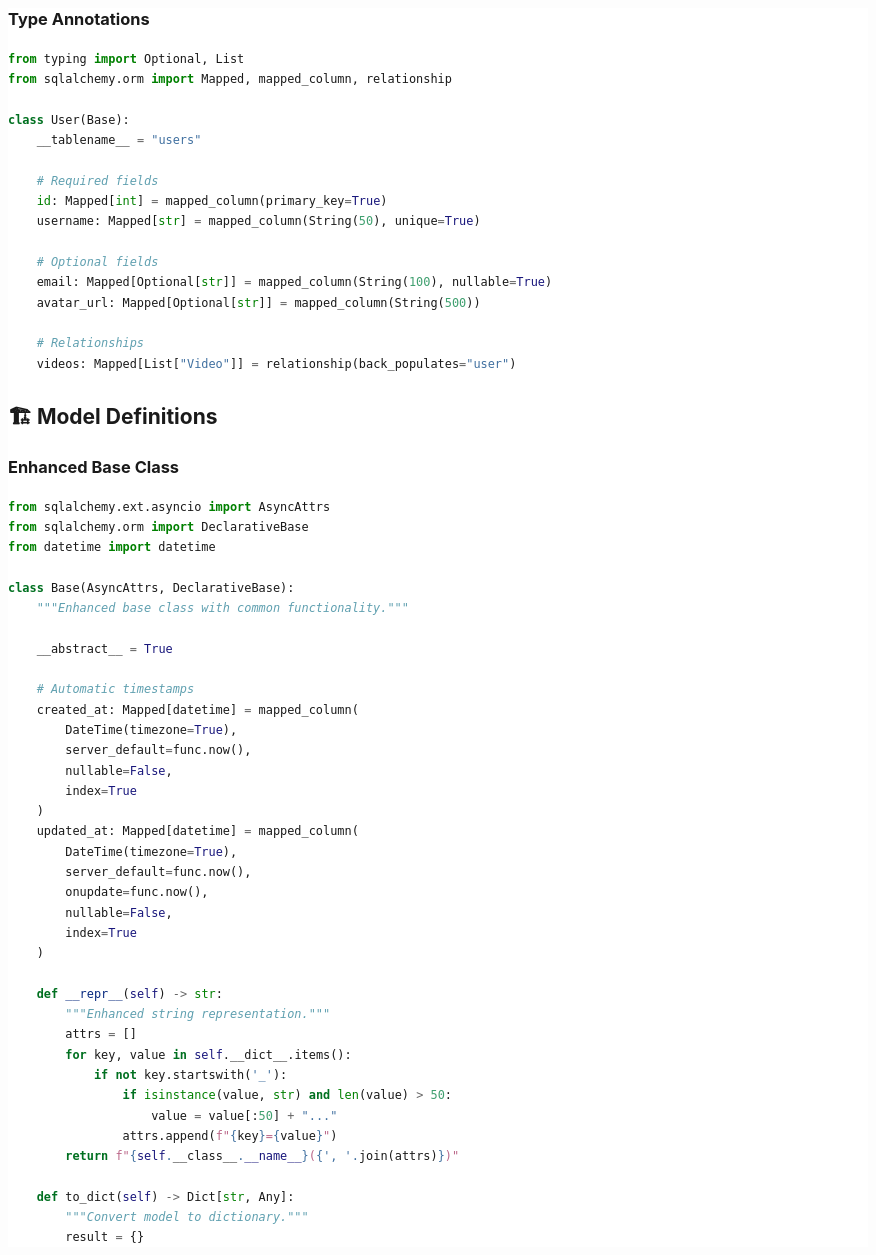 ### Type Annotations

```python
from typing import Optional, List
from sqlalchemy.orm import Mapped, mapped_column, relationship

class User(Base):
    __tablename__ = "users"
    
    # Required fields
    id: Mapped[int] = mapped_column(primary_key=True)
    username: Mapped[str] = mapped_column(String(50), unique=True)
    
    # Optional fields
    email: Mapped[Optional[str]] = mapped_column(String(100), nullable=True)
    avatar_url: Mapped[Optional[str]] = mapped_column(String(500))
    
    # Relationships
    videos: Mapped[List["Video"]] = relationship(back_populates="user")
```

## 🏗️ Model Definitions

### Enhanced Base Class

```python
from sqlalchemy.ext.asyncio import AsyncAttrs
from sqlalchemy.orm import DeclarativeBase
from datetime import datetime

class Base(AsyncAttrs, DeclarativeBase):
    """Enhanced base class with common functionality."""
    
    __abstract__ = True
    
    # Automatic timestamps
    created_at: Mapped[datetime] = mapped_column(
        DateTime(timezone=True),
        server_default=func.now(),
        nullable=False,
        index=True
    )
    updated_at: Mapped[datetime] = mapped_column(
        DateTime(timezone=True),
        server_default=func.now(),
        onupdate=func.now(),
        nullable=False,
        index=True
    )
    
    def __repr__(self) -> str:
        """Enhanced string representation."""
        attrs = []
        for key, value in self.__dict__.items():
            if not key.startswith('_'):
                if isinstance(value, str) and len(value) > 50:
                    value = value[:50] + "..."
                attrs.append(f"{key}={value}")
        return f"{self.__class__.__name__}({', '.join(attrs)})"
    
    def to_dict(self) -> Dict[str, Any]:
        """Convert model to dictionary."""
        result = {}
```